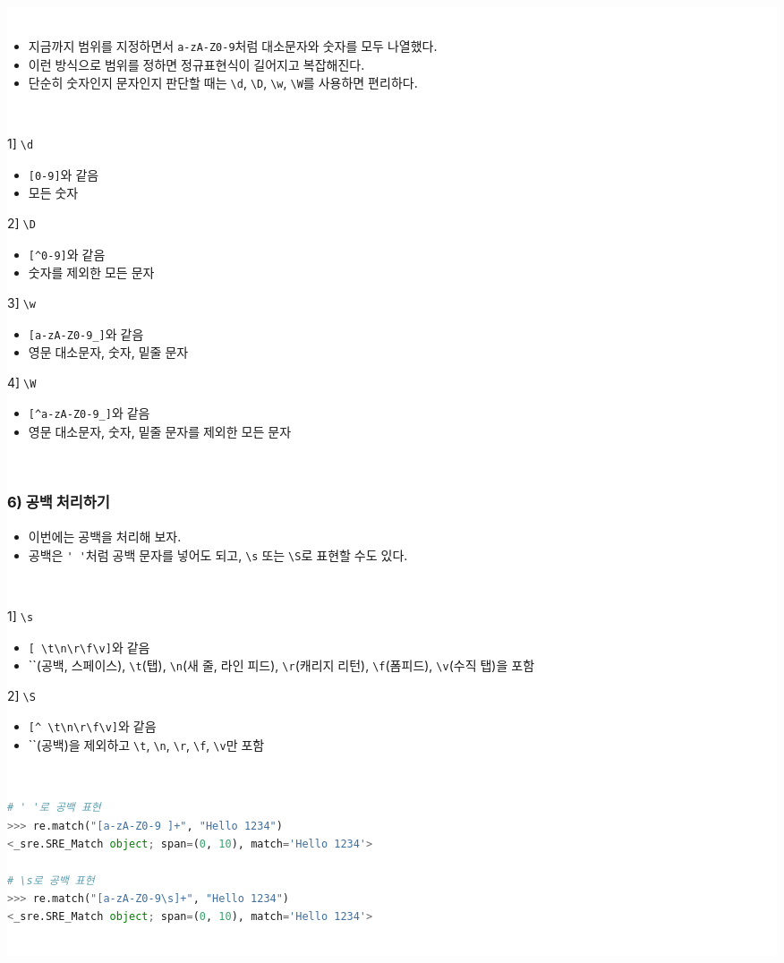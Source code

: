 <br/>

- 지금까지 범위를 지정하면서 `a-zA-Z0-9`처럼 대소문자와 숫자를 모두 나열했다.
- 이런 방식으로 범위를 정하면 정규표현식이 길어지고 복잡해진다.
- 단순히 숫자인지 문자인지 판단할 때는 `\d`, `\D`, `\w`, `\W`를 사용하면 편리하다.

<br/>

1] `\d`

- `[0-9]`와 같음
- 모든 숫자

2] `\D`

- `[^0-9]`와 같음
- 숫자를 제외한 모든 문자

3] `\w`

- `[a-zA-Z0-9_]`와 같음
- 영문 대소문자, 숫자, 밑줄 문자

4] `\W`

- `[^a-zA-Z0-9_]`와 같음
- 영문 대소문자, 숫자, 밑줄 문자를 제외한 모든 문자

<br/>

### 6) 공백 처리하기

- 이번에는 공백을 처리해 보자.
- 공백은 `' '`처럼 공백 문자를 넣어도 되고, `\s` 또는 `\S`로 표현할 수도 있다.

<br/>

1] `\s`

- `[ \t\n\r\f\v]`와 같음
- ``(공백, 스페이스), `\t`(탭), `\n`(새 줄, 라인 피드), `\r`(캐리지 리턴), `\f`(폼피드), `\v`(수직 탭)을 포함

2] `\S`

- `[^ \t\n\r\f\v]`와 같음
- ``(공백)을 제외하고 `\t`, `\n`, `\r`, `\f`, `\v`만 포함

<br/>

```python
# ' '로 공백 표현
>>> re.match("[a-zA-Z0-9 ]+", "Hello 1234")
<_sre.SRE_Match object; span=(0, 10), match='Hello 1234'>

# \s로 공백 표현
>>> re.match("[a-zA-Z0-9\s]+", "Hello 1234")
<_sre.SRE_Match object; span=(0, 10), match='Hello 1234'>
```

<br/>
